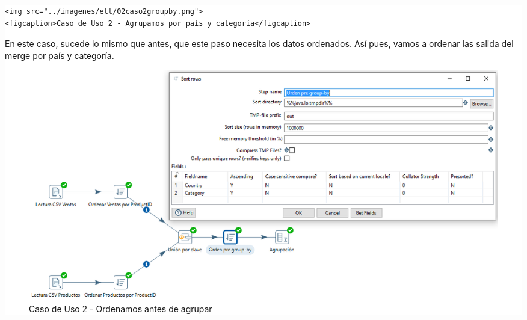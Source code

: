     <img src="../imagenes/etl/02caso2groupby.png">
    <figcaption>Caso de Uso 2 - Agrupamos por país y categoría</figcaption>
</figure>

En este caso, sucede lo mismo que antes, que este paso necesita los datos ordenados. Así pues, vamos a ordenar las salida del merge por país y categoría.

<figure style="align: center;">
    <img src="../imagenes/etl/02caso2ordenPreGroupby.png">
    <figcaption>Caso de Uso 2 - Ordenamos antes de agrupar</figcaption>
</figure>
